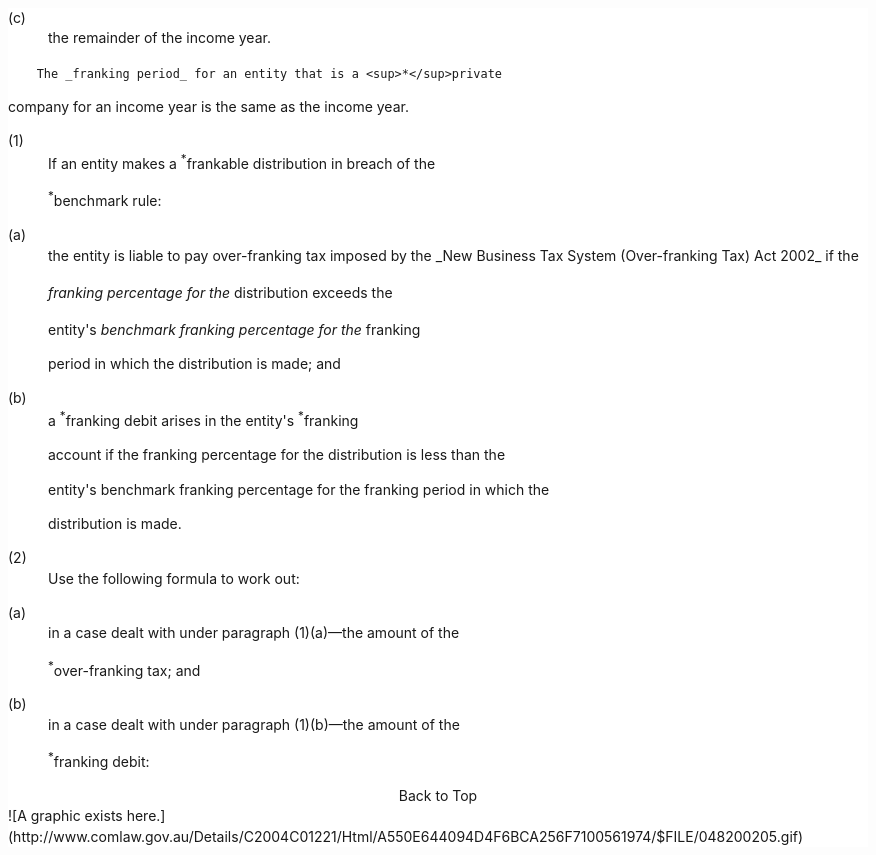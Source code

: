 <dt>(c)</dt><dd>the remainder of the income year.

</dd>

</dl></dl>
<dl compact="">

		The _franking period_ for an entity that is a <sup>*</sup>private

company for an income year is the same as the income year.

 </dl>
<dl compact="">

<dt>(1)</dt><dd>If an entity makes a <sup>*</sup>frankable distribution in breach of the

<sup>*</sup>benchmark rule:

</dd> </dl>
<dl compact=""><dl compact="">

<dt>(a)</dt><dd>the entity is liable to pay over-franking tax imposed by the _New Business Tax System (Over-franking Tax) Act 2002_ if the

<sup>*</sup>franking percentage for the <sup>*</sup>distribution exceeds the

entity's <sup>*</sup>benchmark franking percentage for the <sup>*</sup>franking

period in which the distribution is made; and</dd>

<dt>(b)</dt><dd>a <sup>*</sup>franking debit arises in the entity's <sup>*</sup>franking

account if the franking percentage for the distribution is less than the

entity's benchmark franking percentage for the franking period in which the

distribution is made.

</dd>

</dl></dl>
<dl compact="">

<dt>(2)</dt><dd>Use the following formula to work out:

</dd> </dl>
<dl compact=""><dl compact="">

<dt>(a)</dt><dd>in a case dealt with under paragraph&#160;(1)(a)&#151;the amount of the

<sup>*</sup>over-franking tax; and</dd>

<dt>(b)</dt><dd>in a case dealt with under paragraph&#160;(1)(b)&#151;the amount of the

<sup>*</sup>franking debit:

</dd>

</dl></dl>
 
<center>Back to Top</center>
 ![A graphic exists here.](http://www.comlaw.gov.au/Details/C2004C01221/Html/A550E644094D4F6BCA256F7100561974/$FILE/048200205.gif)
<dl compact=""><dl compact="">
